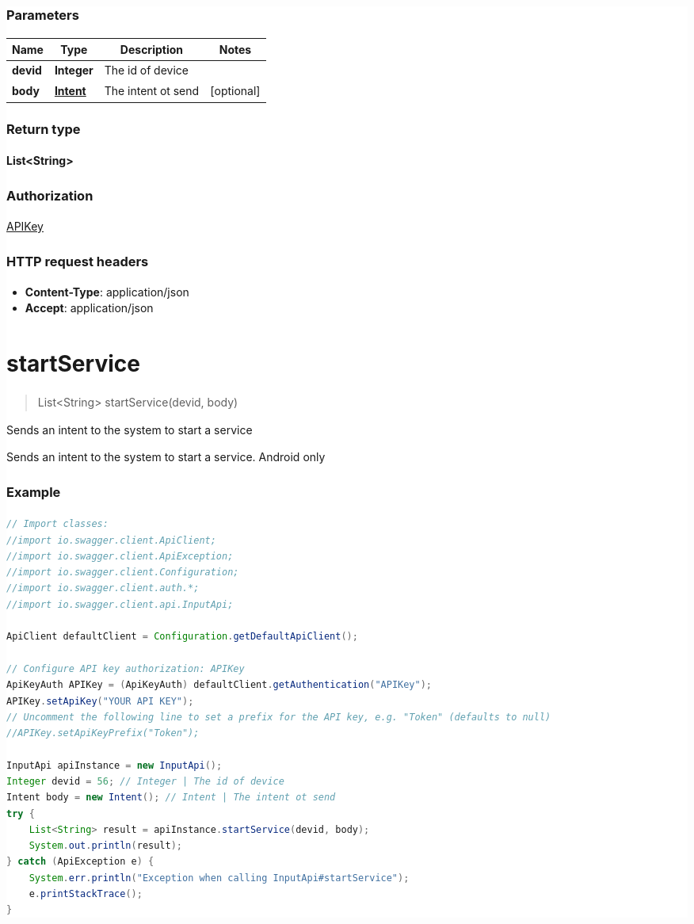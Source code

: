 ### Parameters

Name | Type | Description  | Notes
------------- | ------------- | ------------- | -------------
 **devid** | **Integer**| The id of device |
 **body** | [**Intent**](Intent.md)| The intent ot send | [optional]

### Return type

**List&lt;String&gt;**

### Authorization

[APIKey](../README.md#APIKey)

### HTTP request headers

 - **Content-Type**: application/json
 - **Accept**: application/json

<a name="startService"></a>
# **startService**
> List&lt;String&gt; startService(devid, body)

Sends an intent to the system to start a service

Sends an intent to the system to start a service. Android only

### Example
```java
// Import classes:
//import io.swagger.client.ApiClient;
//import io.swagger.client.ApiException;
//import io.swagger.client.Configuration;
//import io.swagger.client.auth.*;
//import io.swagger.client.api.InputApi;

ApiClient defaultClient = Configuration.getDefaultApiClient();

// Configure API key authorization: APIKey
ApiKeyAuth APIKey = (ApiKeyAuth) defaultClient.getAuthentication("APIKey");
APIKey.setApiKey("YOUR API KEY");
// Uncomment the following line to set a prefix for the API key, e.g. "Token" (defaults to null)
//APIKey.setApiKeyPrefix("Token");

InputApi apiInstance = new InputApi();
Integer devid = 56; // Integer | The id of device
Intent body = new Intent(); // Intent | The intent ot send
try {
    List<String> result = apiInstance.startService(devid, body);
    System.out.println(result);
} catch (ApiException e) {
    System.err.println("Exception when calling InputApi#startService");
    e.printStackTrace();
}
```
